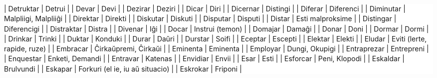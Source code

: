 | Detruktar   | Detrui                          |
| Devar       | Devi                            |
| Dezirar     | Deziri                          |
| Dicar       | Diri                            |
| Dicernar    | Distingi                        |
| Diferar     | Diferenci                       |
| Diminutar   | Malpliigi, Malpliiĝi            |
| Direktar    | Direkti                         |
| Diskutar    | Diskuti                         |
| Disputar    | Disputi                         |
| Distar      | Esti malproksime                |
| Distingar   | Diferencigi                     |
| Distraktar  | Distra                          |
| Divenar     | Iĝi                             |
| Docar       | Instrui (temon)                 |
| Domajar     | Damaĝi                          |
| Donar       | Doni                            |
| Dormar      | Dormi                           |
| Drinkar     | Trinki                          |
| Duktar      | Konduki                         |
| Durar       | Daŭri                           |
| Durstar     | Soifi                           |
| Eceptar     | Escepti                         |
| Elektar     | Elekti                          |
| Eludar      | Eviti (lerte, rapide, ruze)     |
| Embracar    | Ĉirkaŭpremi, Ĉirkaŭi            |
| Eminenta    | Eminenta                        |
| Employar    | Dungi, Okupigi                  |
| Entraprezar | Entrepreni                      |
| Enquestar   | Enketi, Demandi                 |
| Entravar    | Katenas                         |
| Envidiar    | Envii                           |
| Esar        | Esti                            |
| Esforcar    | Peni, Klopodi                   |
| Eskaldar    | Brulvundi                       |
| Eskapar     | Forkuri (el ie, iu aŭ situacio) |
| Eskrokar    | Friponi                         |